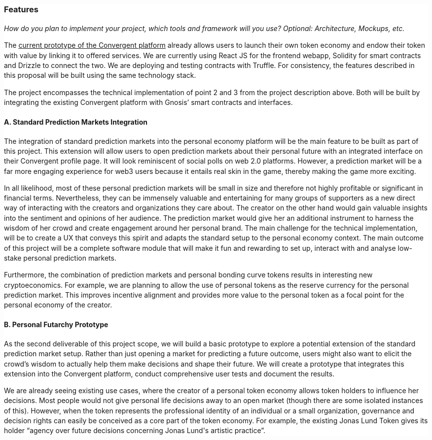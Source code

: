 ### Features
_How do you plan to implement your project, which tools and framework will you use? Optional: Architecture, Mockups, etc._

The [current prototype of the Convergent platform](https://proto.convergent.cx) already allows users to launch their own token economy and endow their token with value by linking it to offered services. We are currently using React JS for the frontend webapp, Solidity for smart contracts and Drizzle to connect the two. We are deploying and testing contracts with Truffle. For consistency, the features described in this proposal will be built using the same technology stack.

The project encompasses the technical implementation of point 2 and 3 from the project description above. Both will be built by integrating the existing Convergent platform with Gnosis’ smart contracts and interfaces.

#### A. Standard Prediction Markets Integration

The integration of standard prediction markets into the personal economy platform will be the main feature to be built as part of this project. This extension will allow users to open prediction markets about their personal future with an integrated interface on their Convergent profile page. It will look reminiscent of social polls on web 2.0 platforms. However, a prediction market will be a far more engaging experience for web3 users because it entails real skin in the game, thereby making the game more exciting.

In all likelihood, most of these personal prediction markets will be small in size and therefore not highly profitable or significant in financial terms. Nevertheless, they can be immensely valuable and entertaining for many groups of supporters as a new direct way of interacting with the creators and organizations they care about. The creator on the other hand would gain valuable insights into the sentiment and opinions of her audience. The prediction market would give her an additional instrument to harness the wisdom of her crowd and create engagement around her personal brand. The main challenge for the technical implementation, will be to create a UX that conveys this spirit and adapts the standard setup to the personal economy context. The main outcome of this project will be a complete software module that will make it fun and rewarding to set up, interact with and analyse low-stake personal prediction markets.

Furthermore, the combination of prediction markets and personal bonding curve tokens results in interesting new cryptoeconomics. For example, we are planning to allow the use of personal tokens as the reserve currency for the personal prediction market. This improves incentive alignment and provides more value to the personal token as a focal point for the personal economy of the creator.

#### B. Personal Futarchy Prototype

As the second deliverable of this project scope, we will build a basic prototype to explore a potential extension of the standard prediction market setup. Rather than just opening a market for predicting a future outcome, users might also want to elicit the crowd’s wisdom to actually help them make decisions and shape their future. We will create a prototype that integrates this extension into the Convergent platform, conduct comprehensive user tests and document the results.

We are already seeing existing use cases, where the creator of a personal token economy allows token holders to influence her decisions. Most people would not give personal life decisions away to an open market (though there are some isolated instances of this). However, when the token represents the professional identity of an individual or a small organization, governance and decision rights can easily be conceived as a core part of the token economy. For example, the existing Jonas Lund Token gives its holder “agency over future decisions concerning Jonas Lund's artistic practice”.
